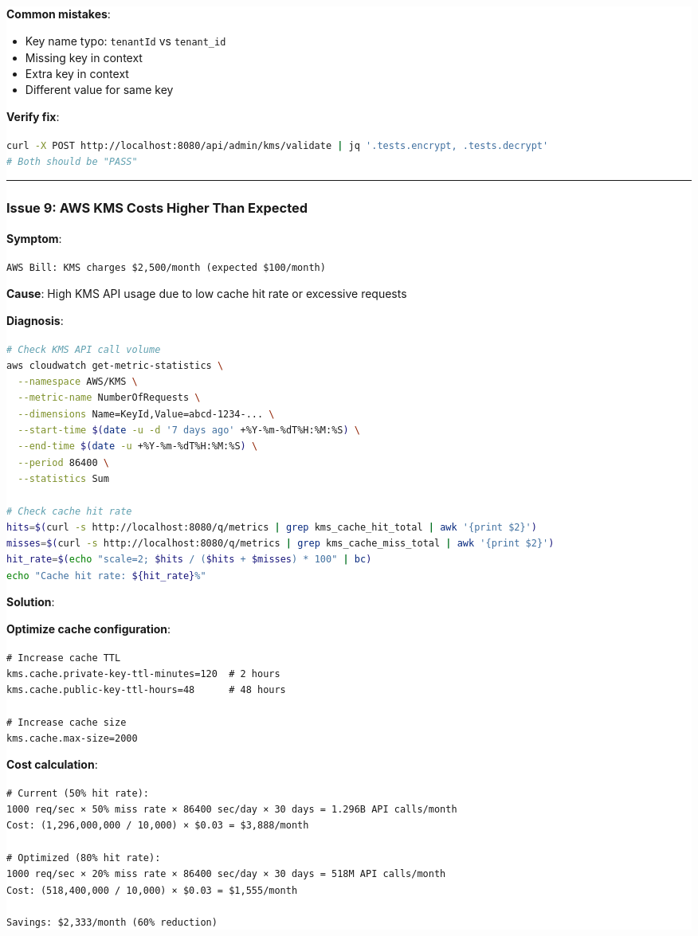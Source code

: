 **Common mistakes**:
- Key name typo: `tenantId` vs `tenant_id`
- Missing key in context
- Extra key in context
- Different value for same key

**Verify fix**:
```bash
curl -X POST http://localhost:8080/api/admin/kms/validate | jq '.tests.encrypt, .tests.decrypt'
# Both should be "PASS"
```

---

### Issue 9: AWS KMS Costs Higher Than Expected

**Symptom**:
```
AWS Bill: KMS charges $2,500/month (expected $100/month)
```

**Cause**: High KMS API usage due to low cache hit rate or excessive requests

**Diagnosis**:
```bash
# Check KMS API call volume
aws cloudwatch get-metric-statistics \
  --namespace AWS/KMS \
  --metric-name NumberOfRequests \
  --dimensions Name=KeyId,Value=abcd-1234-... \
  --start-time $(date -u -d '7 days ago' +%Y-%m-%dT%H:%M:%S) \
  --end-time $(date -u +%Y-%m-%dT%H:%M:%S) \
  --period 86400 \
  --statistics Sum

# Check cache hit rate
hits=$(curl -s http://localhost:8080/q/metrics | grep kms_cache_hit_total | awk '{print $2}')
misses=$(curl -s http://localhost:8080/q/metrics | grep kms_cache_miss_total | awk '{print $2}')
hit_rate=$(echo "scale=2; $hits / ($hits + $misses) * 100" | bc)
echo "Cache hit rate: ${hit_rate}%"
```

**Solution**:

**Optimize cache configuration**:
```properties
# Increase cache TTL
kms.cache.private-key-ttl-minutes=120  # 2 hours
kms.cache.public-key-ttl-hours=48      # 48 hours

# Increase cache size
kms.cache.max-size=2000
```

**Cost calculation**:
```
# Current (50% hit rate):
1000 req/sec × 50% miss rate × 86400 sec/day × 30 days = 1.296B API calls/month
Cost: (1,296,000,000 / 10,000) × $0.03 = $3,888/month

# Optimized (80% hit rate):
1000 req/sec × 20% miss rate × 86400 sec/day × 30 days = 518M API calls/month
Cost: (518,400,000 / 10,000) × $0.03 = $1,555/month

Savings: $2,333/month (60% reduction)
```

